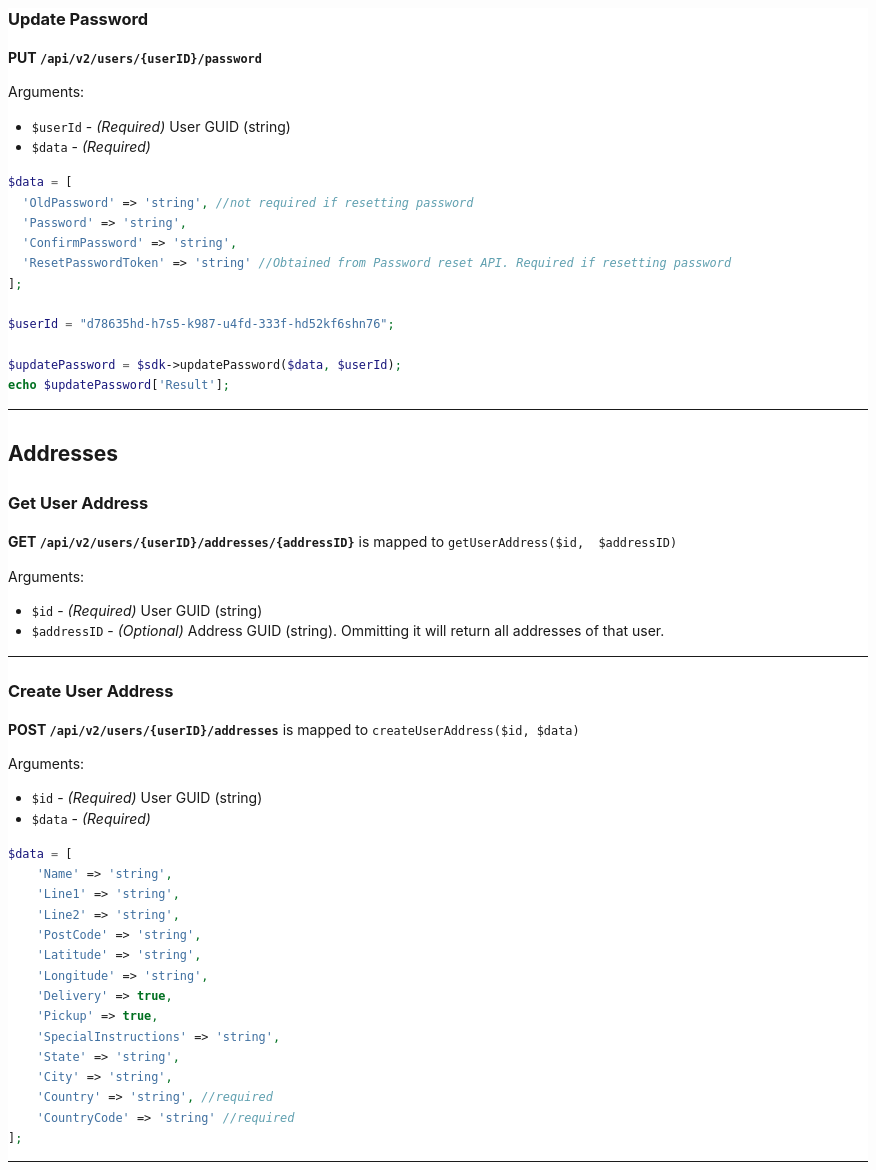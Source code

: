 
### Update Password
**PUT `/api/v2/users/{userID}/password`** 

Arguments:
* `$userId` - *(Required)* User GUID (string)
* `$data` - *(Required)*

```php
$data = [
  'OldPassword' => 'string', //not required if resetting password
  'Password' => 'string',
  'ConfirmPassword' => 'string',
  'ResetPasswordToken' => 'string' //Obtained from Password reset API. Required if resetting password
];

$userId = "d78635hd-h7s5-k987-u4fd-333f-hd52kf6shn76";

$updatePassword = $sdk->updatePassword($data, $userId);
echo $updatePassword['Result']; 
```

---

## Addresses
### Get User Address
**GET ``/api/v2/users/{userID}/addresses/{addressID}``** is mapped to `getUserAddress($id,  $addressID)`

Arguments:
* `$id` - *(Required)* User GUID (string)
* `$addressID` - *(Optional)* Address GUID (string). Ommitting it will return all addresses of that user.

---

### Create User Address
**POST ``/api/v2/users/{userID}/addresses``** is mapped to `createUserAddress($id, $data)`

Arguments:
* `$id` - *(Required)* User GUID (string)
* `$data` - *(Required)*

```php
$data = [
    'Name' => 'string',
    'Line1' => 'string',
    'Line2' => 'string',
    'PostCode' => 'string',
    'Latitude' => 'string',
    'Longitude' => 'string',
    'Delivery' => true,
    'Pickup' => true,
    'SpecialInstructions' => 'string',
    'State' => 'string',
    'City' => 'string',
    'Country' => 'string', //required
    'CountryCode' => 'string' //required
];
```

---